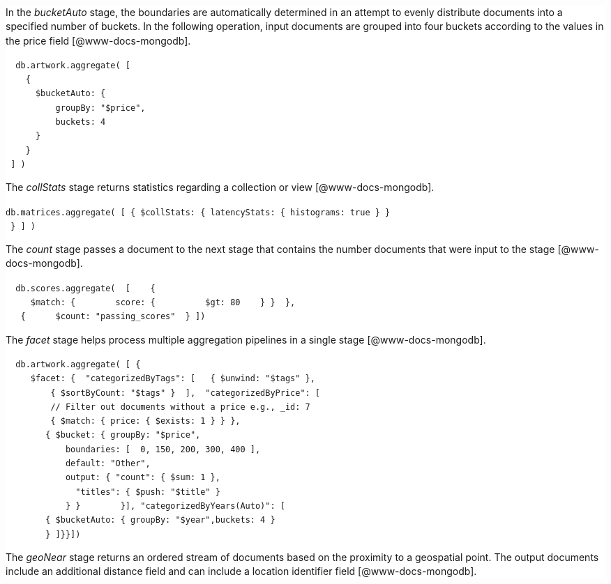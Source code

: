In the *bucketAuto* stage, the boundaries are automatically 
determined in an attempt to evenly distribute documents into
a specified number of buckets. In the following operation, 
input documents are grouped into four buckets according to 
the values in the price field [@www-docs-mongodb].

```
  db.artwork.aggregate( [
    {
      $bucketAuto: {
          groupBy: "$price",
          buckets: 4
      }
    }
 ] )
```

The *collStats* stage returns statistics regarding a collection 
or view [@www-docs-mongodb].

```
db.matrices.aggregate( [ { $collStats: { latencyStats: { histograms: true } }
 } ] )
 ```
The *count* stage passes a document to the next stage that 
contains the number documents that were input to the stage 
[@www-docs-mongodb].

 ```
   db.scores.aggregate(  [    {
      $match: {        score: {          $gt: 80    } }  },
    {      $count: "passing_scores"  } ])
```

The *facet* stage helps process multiple aggregation pipelines 
in a single stage [@www-docs-mongodb].

```
  db.artwork.aggregate( [ {
     $facet: {  "categorizedByTags": [   { $unwind: "$tags" },
         { $sortByCount: "$tags" }  ],  "categorizedByPrice": [
         // Filter out documents without a price e.g., _id: 7
         { $match: { price: { $exists: 1 } } },
        { $bucket: { groupBy: "$price",
            boundaries: [  0, 150, 200, 300, 400 ],
            default: "Other",
            output: { "count": { $sum: 1 },
              "titles": { $push: "$title" }
            } }        }], "categorizedByYears(Auto)": [
        { $bucketAuto: { groupBy: "$year",buckets: 4 }
        } ]}}])
```

The *geoNear* stage returns an ordered stream of documents 
based on the proximity to a geospatial point. The output documents 
include an additional distance field and can include a location 
identifier field [@www-docs-mongodb].
